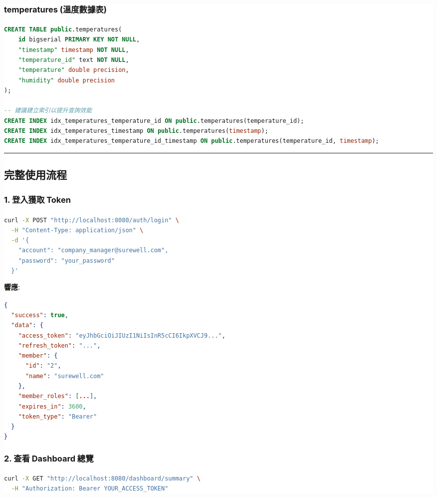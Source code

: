 ```sql
```

### temperatures (溫度數據表)
```sql
CREATE TABLE public.temperatures(
    id bigserial PRIMARY KEY NOT NULL,
    "timestamp" timestamp NOT NULL,
    "temperature_id" text NOT NULL,
    "temperature" double precision,
    "humidity" double precision
);

-- 建議建立索引以提升查詢效能
CREATE INDEX idx_temperatures_temperature_id ON public.temperatures(temperature_id);
CREATE INDEX idx_temperatures_timestamp ON public.temperatures(timestamp);
CREATE INDEX idx_temperatures_temperature_id_timestamp ON public.temperatures(temperature_id, timestamp);
```

---

## 完整使用流程

### 1. 登入獲取 Token
```bash
curl -X POST "http://localhost:8080/auth/login" \
  -H "Content-Type: application/json" \
  -d '{
    "account": "company_manager@surewell.com",
    "password": "your_password"
  }'
```

**響應**:
```json
{
  "success": true,
  "data": {
    "access_token": "eyJhbGciOiJIUzI1NiIsInR5cCI6IkpXVCJ9...",
    "refresh_token": "...",
    "member": {
      "id": "2",
      "name": "surewell.com"
    },
    "member_roles": [...],
    "expires_in": 3600,
    "token_type": "Bearer"
  }
}
```

### 2. 查看 Dashboard 總覽
```bash
curl -X GET "http://localhost:8080/dashboard/summary" \
  -H "Authorization: Bearer YOUR_ACCESS_TOKEN"
```
